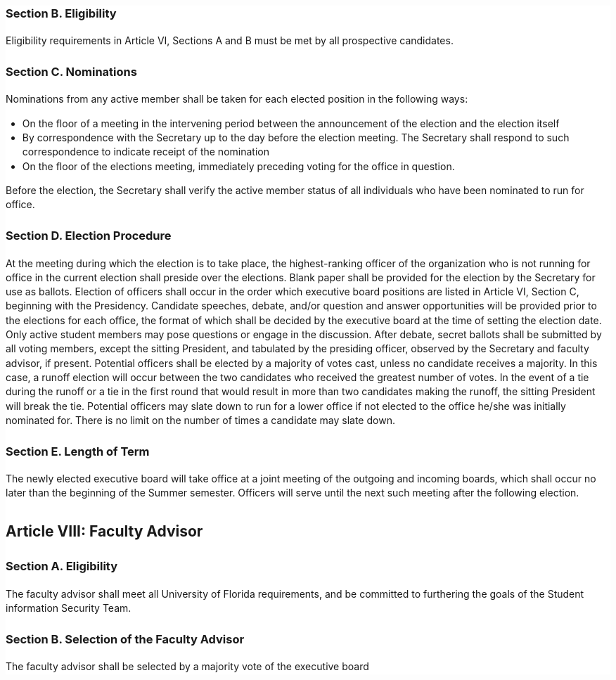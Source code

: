 ### Section B. Eligibility

Eligibility requirements in Article VI, Sections A and B must be met by all prospective candidates.

### Section C. Nominations

Nominations from any active member shall be taken for each elected position in the following ways:

- On the floor of a meeting in the intervening period between the announcement of the election and the election itself
- By correspondence with the Secretary up to the day before the election meeting. The Secretary shall respond to such correspondence to indicate receipt of the nomination
- On the floor of the elections meeting, immediately preceding voting for the office in question.

Before the election, the Secretary shall verify the active member status of all individuals who have been nominated to run for office.

### Section D. Election Procedure

At the meeting during which the election is to take place, the highest-ranking officer of the organization who is not running for office in the current election shall preside over the elections. Blank paper shall be provided for the election by the Secretary for use as ballots.
Election of officers shall occur in the order which executive board positions are listed in Article VI, Section C, beginning with the Presidency. Candidate speeches, debate, and/or question and answer opportunities will be provided prior to the elections for each office, the format of which shall be decided by the executive board at the time of setting the election date. Only active student members may pose questions or engage in the discussion.
After debate, secret ballots shall be submitted by all voting members, except the sitting President, and tabulated by the presiding officer, observed by the Secretary and faculty advisor, if present. Potential officers shall be elected by a majority of votes cast, unless no candidate receives a majority. In this case, a runoff election will occur between the two candidates who received the greatest number of votes. In the event of a tie during the runoff or a tie in the first round that would result in more than two candidates making the runoff, the sitting President will break the tie. Potential officers may slate down to run for a lower office if not elected to the office he/she was initially nominated for. There is no limit on the number of times a candidate may slate down.

### Section E. Length of Term

The newly elected executive board will take office at a joint meeting of the outgoing and incoming boards, which shall occur no later than the beginning of the Summer semester. Officers will serve until the next such meeting after the following election.

## Article VIII: Faculty Advisor

### Section A. Eligibility

The faculty advisor shall meet all University of Florida requirements, and be committed to furthering the goals of the Student information Security Team.

### Section B. Selection of the Faculty Advisor

The faculty advisor shall be selected by a majority vote of the executive board
